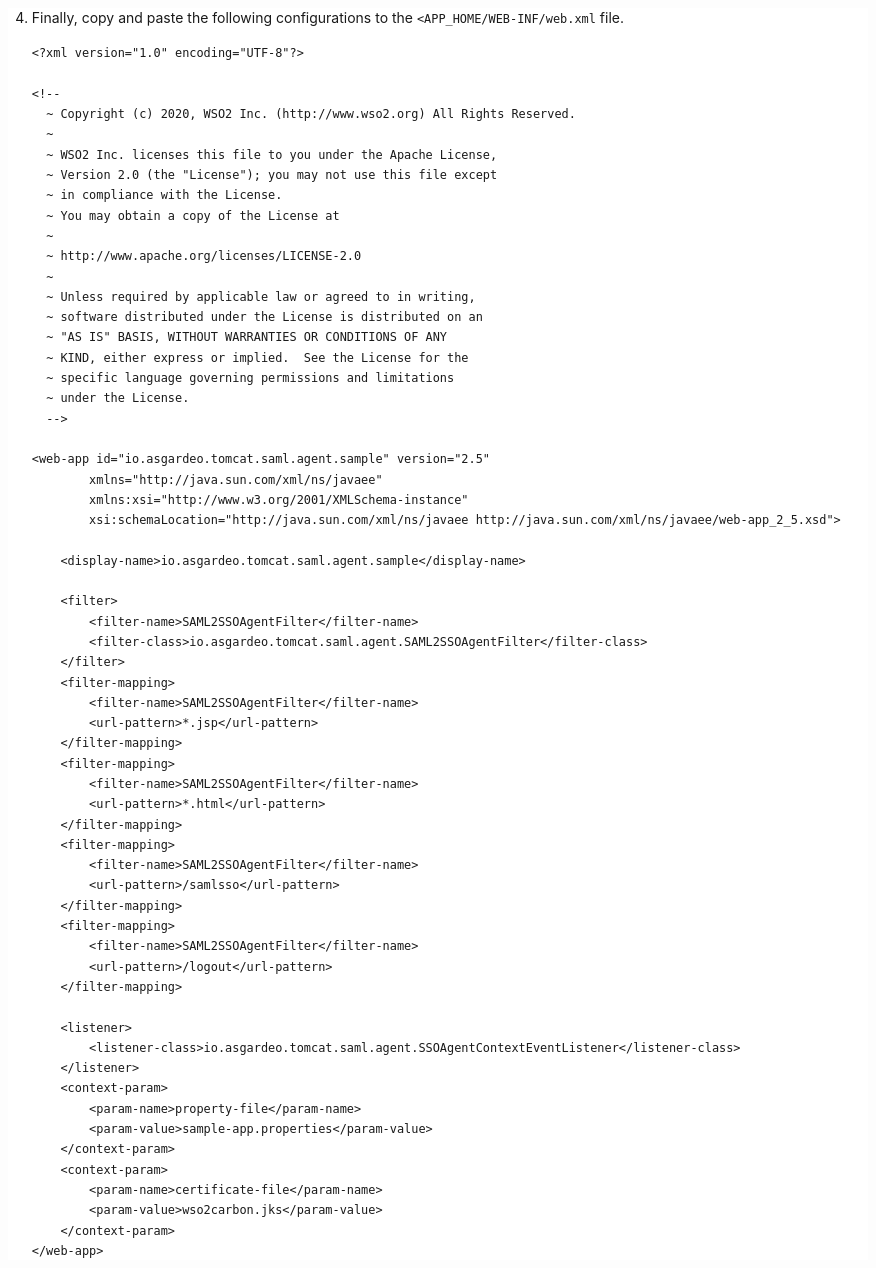 4. Finally, copy and paste the following configurations to the `<APP_HOME/WEB-INF/web.xml` file. 

      ```
      <?xml version="1.0" encoding="UTF-8"?>

      <!--
        ~ Copyright (c) 2020, WSO2 Inc. (http://www.wso2.org) All Rights Reserved.
        ~
        ~ WSO2 Inc. licenses this file to you under the Apache License,
        ~ Version 2.0 (the "License"); you may not use this file except
        ~ in compliance with the License.
        ~ You may obtain a copy of the License at
        ~
        ~ http://www.apache.org/licenses/LICENSE-2.0
        ~
        ~ Unless required by applicable law or agreed to in writing,
        ~ software distributed under the License is distributed on an
        ~ "AS IS" BASIS, WITHOUT WARRANTIES OR CONDITIONS OF ANY
        ~ KIND, either express or implied.  See the License for the
        ~ specific language governing permissions and limitations
        ~ under the License.
        -->

      <web-app id="io.asgardeo.tomcat.saml.agent.sample" version="2.5"
              xmlns="http://java.sun.com/xml/ns/javaee"
              xmlns:xsi="http://www.w3.org/2001/XMLSchema-instance"
              xsi:schemaLocation="http://java.sun.com/xml/ns/javaee http://java.sun.com/xml/ns/javaee/web-app_2_5.xsd">

          <display-name>io.asgardeo.tomcat.saml.agent.sample</display-name>

          <filter>
              <filter-name>SAML2SSOAgentFilter</filter-name>
              <filter-class>io.asgardeo.tomcat.saml.agent.SAML2SSOAgentFilter</filter-class>
          </filter>
          <filter-mapping>
              <filter-name>SAML2SSOAgentFilter</filter-name>
              <url-pattern>*.jsp</url-pattern>
          </filter-mapping>
          <filter-mapping>
              <filter-name>SAML2SSOAgentFilter</filter-name>
              <url-pattern>*.html</url-pattern>
          </filter-mapping>
          <filter-mapping>
              <filter-name>SAML2SSOAgentFilter</filter-name>
              <url-pattern>/samlsso</url-pattern>
          </filter-mapping>
          <filter-mapping>
              <filter-name>SAML2SSOAgentFilter</filter-name>
              <url-pattern>/logout</url-pattern>
          </filter-mapping>

          <listener>
              <listener-class>io.asgardeo.tomcat.saml.agent.SSOAgentContextEventListener</listener-class>
          </listener>
          <context-param>
              <param-name>property-file</param-name>
              <param-value>sample-app.properties</param-value>
          </context-param>
          <context-param>
              <param-name>certificate-file</param-name>
              <param-value>wso2carbon.jks</param-value>
          </context-param>
      </web-app>
